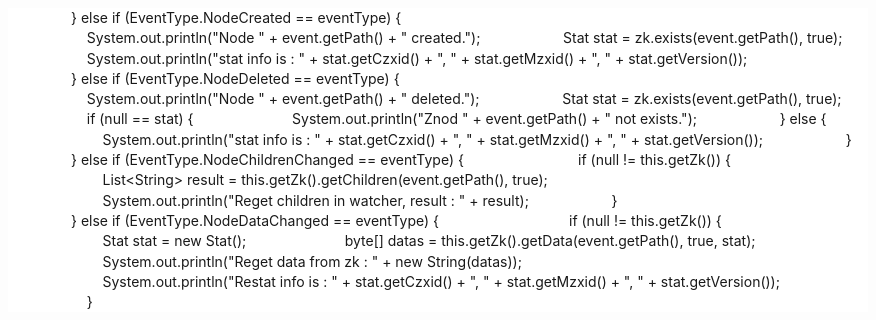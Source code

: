 &nbsp;&nbsp;&nbsp;&nbsp;&nbsp;&nbsp;&nbsp;&nbsp;&nbsp;&nbsp;&nbsp;&nbsp;&nbsp;&nbsp;&nbsp;&nbsp;}&nbsp;else&nbsp;if&nbsp;(EventType.NodeCreated&nbsp;==&nbsp;eventType)&nbsp;{
&nbsp;&nbsp;&nbsp;&nbsp;&nbsp;&nbsp;&nbsp;&nbsp;&nbsp;&nbsp;&nbsp;&nbsp;&nbsp;&nbsp;&nbsp;&nbsp;&nbsp;&nbsp;&nbsp;&nbsp;System.out.println("Node&nbsp;"&nbsp;+&nbsp;event.getPath()&nbsp;+&nbsp;"&nbsp;created.");
&nbsp;&nbsp;&nbsp;&nbsp;&nbsp;&nbsp;&nbsp;&nbsp;&nbsp;&nbsp;&nbsp;&nbsp;&nbsp;&nbsp;&nbsp;&nbsp;&nbsp;&nbsp;&nbsp;&nbsp;Stat&nbsp;stat&nbsp;=&nbsp;zk.exists(event.getPath(),&nbsp;true);
&nbsp;&nbsp;&nbsp;&nbsp;&nbsp;&nbsp;&nbsp;&nbsp;&nbsp;&nbsp;&nbsp;&nbsp;&nbsp;&nbsp;&nbsp;&nbsp;&nbsp;&nbsp;&nbsp;&nbsp;System.out.println("stat&nbsp;info&nbsp;is&nbsp;:&nbsp;"&nbsp;+&nbsp;stat.getCzxid()&nbsp;+&nbsp;",&nbsp;"&nbsp;+&nbsp;stat.getMzxid()&nbsp;+&nbsp;",&nbsp;"&nbsp;+&nbsp;stat.getVersion());
&nbsp;&nbsp;&nbsp;&nbsp;&nbsp;&nbsp;&nbsp;&nbsp;&nbsp;&nbsp;&nbsp;&nbsp;&nbsp;&nbsp;&nbsp;&nbsp;}&nbsp;else&nbsp;if&nbsp;(EventType.NodeDeleted&nbsp;==&nbsp;eventType)&nbsp;{
&nbsp;&nbsp;&nbsp;&nbsp;&nbsp;&nbsp;&nbsp;&nbsp;&nbsp;&nbsp;&nbsp;&nbsp;&nbsp;&nbsp;&nbsp;&nbsp;&nbsp;&nbsp;&nbsp;&nbsp;System.out.println("Node&nbsp;"&nbsp;+&nbsp;event.getPath()&nbsp;+&nbsp;"&nbsp;deleted.");
&nbsp;&nbsp;&nbsp;&nbsp;&nbsp;&nbsp;&nbsp;&nbsp;&nbsp;&nbsp;&nbsp;&nbsp;&nbsp;&nbsp;&nbsp;&nbsp;&nbsp;&nbsp;&nbsp;&nbsp;Stat&nbsp;stat&nbsp;=&nbsp;zk.exists(event.getPath(),&nbsp;true);
&nbsp;&nbsp;&nbsp;&nbsp;&nbsp;&nbsp;&nbsp;&nbsp;&nbsp;&nbsp;&nbsp;&nbsp;&nbsp;&nbsp;&nbsp;&nbsp;&nbsp;&nbsp;&nbsp;&nbsp;if&nbsp;(null&nbsp;==&nbsp;stat)&nbsp;{
&nbsp;&nbsp;&nbsp;&nbsp;&nbsp;&nbsp;&nbsp;&nbsp;&nbsp;&nbsp;&nbsp;&nbsp;&nbsp;&nbsp;&nbsp;&nbsp;&nbsp;&nbsp;&nbsp;&nbsp;&nbsp;&nbsp;&nbsp;&nbsp;System.out.println("Znod&nbsp;"&nbsp;+&nbsp;event.getPath()&nbsp;+&nbsp;"&nbsp;not&nbsp;exists.");
&nbsp;&nbsp;&nbsp;&nbsp;&nbsp;&nbsp;&nbsp;&nbsp;&nbsp;&nbsp;&nbsp;&nbsp;&nbsp;&nbsp;&nbsp;&nbsp;&nbsp;&nbsp;&nbsp;&nbsp;}&nbsp;else&nbsp;{
&nbsp;&nbsp;&nbsp;&nbsp;&nbsp;&nbsp;&nbsp;&nbsp;&nbsp;&nbsp;&nbsp;&nbsp;&nbsp;&nbsp;&nbsp;&nbsp;&nbsp;&nbsp;&nbsp;&nbsp;&nbsp;&nbsp;&nbsp;&nbsp;System.out.println("stat&nbsp;info&nbsp;is&nbsp;:&nbsp;"&nbsp;+&nbsp;stat.getCzxid()&nbsp;+&nbsp;",&nbsp;"&nbsp;+&nbsp;stat.getMzxid()&nbsp;+&nbsp;",&nbsp;"&nbsp;+&nbsp;stat.getVersion());
&nbsp;&nbsp;&nbsp;&nbsp;&nbsp;&nbsp;&nbsp;&nbsp;&nbsp;&nbsp;&nbsp;&nbsp;&nbsp;&nbsp;&nbsp;&nbsp;&nbsp;&nbsp;&nbsp;&nbsp;}
&nbsp;&nbsp;&nbsp;&nbsp;&nbsp;&nbsp;&nbsp;&nbsp;&nbsp;&nbsp;&nbsp;&nbsp;&nbsp;&nbsp;&nbsp;&nbsp;}&nbsp;else&nbsp;if&nbsp;(EventType.NodeChildrenChanged&nbsp;==&nbsp;eventType)&nbsp;{&nbsp;&nbsp;&nbsp;&nbsp;&nbsp;&nbsp;&nbsp;&nbsp;
&nbsp;&nbsp;&nbsp;&nbsp;&nbsp;&nbsp;&nbsp;&nbsp;&nbsp;&nbsp;&nbsp;&nbsp;&nbsp;&nbsp;&nbsp;&nbsp;&nbsp;&nbsp;&nbsp;&nbsp;if&nbsp;(null&nbsp;!=&nbsp;this.getZk())&nbsp;{
&nbsp;&nbsp;&nbsp;&nbsp;&nbsp;&nbsp;&nbsp;&nbsp;&nbsp;&nbsp;&nbsp;&nbsp;&nbsp;&nbsp;&nbsp;&nbsp;&nbsp;&nbsp;&nbsp;&nbsp;&nbsp;&nbsp;&nbsp;&nbsp;List&lt;String&gt;&nbsp;result&nbsp;=&nbsp;this.getZk().getChildren(event.getPath(),&nbsp;true);
&nbsp;&nbsp;&nbsp;&nbsp;&nbsp;&nbsp;&nbsp;&nbsp;&nbsp;&nbsp;&nbsp;&nbsp;&nbsp;&nbsp;&nbsp;&nbsp;&nbsp;&nbsp;&nbsp;&nbsp;&nbsp;&nbsp;&nbsp;&nbsp;System.out.println("Reget&nbsp;children&nbsp;in&nbsp;watcher,&nbsp;result&nbsp;:&nbsp;"&nbsp;+&nbsp;result);
&nbsp;&nbsp;&nbsp;&nbsp;&nbsp;&nbsp;&nbsp;&nbsp;&nbsp;&nbsp;&nbsp;&nbsp;&nbsp;&nbsp;&nbsp;&nbsp;&nbsp;&nbsp;&nbsp;&nbsp;}
&nbsp;&nbsp;&nbsp;&nbsp;&nbsp;&nbsp;&nbsp;&nbsp;&nbsp;&nbsp;&nbsp;&nbsp;&nbsp;&nbsp;&nbsp;&nbsp;}&nbsp;else&nbsp;if&nbsp;(EventType.NodeDataChanged&nbsp;==&nbsp;eventType)&nbsp;{&nbsp;&nbsp;&nbsp;&nbsp;&nbsp;&nbsp;&nbsp;&nbsp;&nbsp;&nbsp;&nbsp;&nbsp;
&nbsp;&nbsp;&nbsp;&nbsp;&nbsp;&nbsp;&nbsp;&nbsp;&nbsp;&nbsp;&nbsp;&nbsp;&nbsp;&nbsp;&nbsp;&nbsp;&nbsp;&nbsp;&nbsp;&nbsp;if&nbsp;(null&nbsp;!=&nbsp;this.getZk())&nbsp;{
&nbsp;&nbsp;&nbsp;&nbsp;&nbsp;&nbsp;&nbsp;&nbsp;&nbsp;&nbsp;&nbsp;&nbsp;&nbsp;&nbsp;&nbsp;&nbsp;&nbsp;&nbsp;&nbsp;&nbsp;&nbsp;&nbsp;&nbsp;&nbsp;Stat&nbsp;stat&nbsp;=&nbsp;new&nbsp;Stat();
&nbsp;&nbsp;&nbsp;&nbsp;&nbsp;&nbsp;&nbsp;&nbsp;&nbsp;&nbsp;&nbsp;&nbsp;&nbsp;&nbsp;&nbsp;&nbsp;&nbsp;&nbsp;&nbsp;&nbsp;&nbsp;&nbsp;&nbsp;&nbsp;byte[]&nbsp;datas&nbsp;=&nbsp;this.getZk().getData(event.getPath(),&nbsp;true,&nbsp;stat);
&nbsp;&nbsp;&nbsp;&nbsp;&nbsp;&nbsp;&nbsp;&nbsp;&nbsp;&nbsp;&nbsp;&nbsp;&nbsp;&nbsp;&nbsp;&nbsp;&nbsp;&nbsp;&nbsp;&nbsp;&nbsp;&nbsp;&nbsp;&nbsp;System.out.println("Reget&nbsp;data&nbsp;from&nbsp;zk&nbsp;:&nbsp;"&nbsp;+&nbsp;new&nbsp;String(datas));
&nbsp;&nbsp;&nbsp;&nbsp;&nbsp;&nbsp;&nbsp;&nbsp;&nbsp;&nbsp;&nbsp;&nbsp;&nbsp;&nbsp;&nbsp;&nbsp;&nbsp;&nbsp;&nbsp;&nbsp;&nbsp;&nbsp;&nbsp;&nbsp;System.out.println("Restat&nbsp;info&nbsp;is&nbsp;:&nbsp;"&nbsp;+&nbsp;stat.getCzxid()&nbsp;+&nbsp;",&nbsp;"&nbsp;+&nbsp;stat.getMzxid()&nbsp;+&nbsp;",&nbsp;"&nbsp;+&nbsp;stat.getVersion());
&nbsp;&nbsp;&nbsp;&nbsp;&nbsp;&nbsp;&nbsp;&nbsp;&nbsp;&nbsp;&nbsp;&nbsp;&nbsp;&nbsp;&nbsp;&nbsp;&nbsp;&nbsp;&nbsp;&nbsp;}